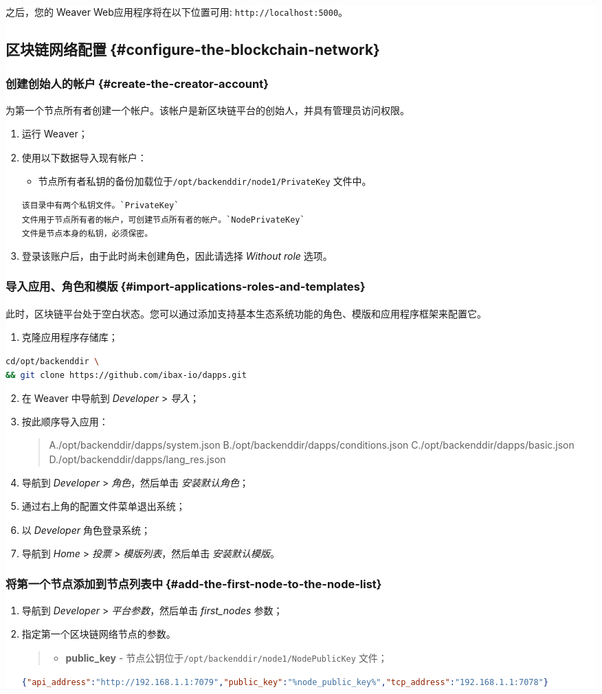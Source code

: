 之后，您的 Weaver Web应用程序将在以下位置可用: `http://localhost:5000`。

## 区块链网络配置 {#configure-the-blockchain-network}

### 创建创始人的帐户 {#create-the-creator-account}

为第一个节点所有者创建一个帐户。该帐户是新区块链平台的创始人，并具有管理员访问权限。

1) 运行 Weaver；

2) 使用以下数据导入现有帐户：

    - 节点所有者私钥的备份加载位于`/opt/backenddir/node1/PrivateKey` 文件中。

    ```text
    该目录中有两个私钥文件。`PrivateKey`
    文件用于节点所有者的帐户，可创建节点所有者的帐户。`NodePrivateKey`
    文件是节点本身的私钥，必须保密。
     ```

3) 登录该账户后，由于此时尚未创建角色，因此请选择 *Without role* 选项。

### 导入应用、角色和模版 {#import-applications-roles-and-templates}

此时，区块链平台处于空白状态。您可以通过添加支持基本生态系统功能的角色、模版和应用程序框架来配置它。

1)  克隆应用程序存储库；

``` bash
cd/opt/backenddir \
&& git clone https://github.com/ibax-io/dapps.git
```

2)  在 Weaver 中导航到 *Developer* \> *导入*；

3)  按此顺序导入应用：

    > A./opt/backenddir/dapps/system.json
    > B./opt/backenddir/dapps/conditions.json
    > C./opt/backenddir/dapps/basic.json
    > D./opt/backenddir/dapps/lang_res.json

4)  导航到 *Developer* \> *角色*，然后单击 *安装默认角色*；

5)  通过右上角的配置文件菜单退出系统；

6)  以 *Developer* 角色登录系统；

7)  导航到 *Home* \> *投票* \> *模版列表*，然后单击 *安装默认模版*。

### 将第一个节点添加到节点列表中 {#add-the-first-node-to-the-node-list}

1)  导航到 *Developer* \> *平台参数*，然后单击 *first_nodes* 参数；

2)  指定第一个区块链网络节点的参数。

    > -   **public_key** - 节点公钥位于`/opt/backenddir/node1/NodePublicKey` 文件；

    ```json
    {"api_address":"http://192.168.1.1:7079","public_key":"%node_public_key%","tcp_address":"192.168.1.1:7078"}
    ```
